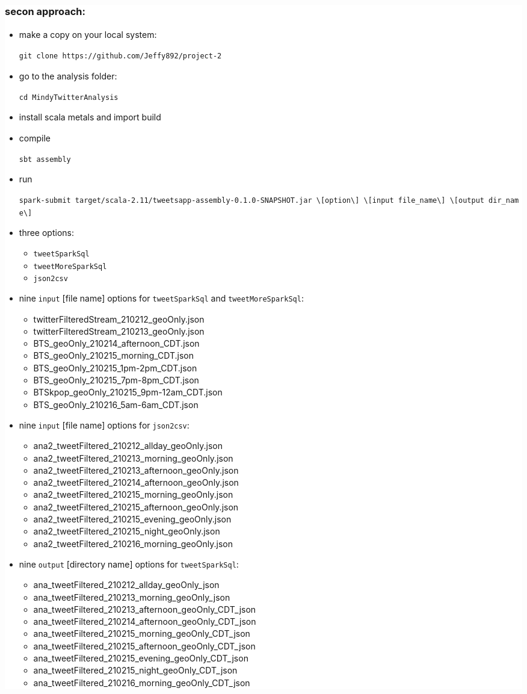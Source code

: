 ### secon approach:
- make a copy on your local system:
            
      git clone https://github.com/Jeffy892/project-2
    
- go to the analysis folder:

      cd MindyTwitterAnalysis
    
- install scala metals and import build
- compile

      sbt assembly
      
- run

      spark-submit target/scala-2.11/tweetsapp-assembly-0.1.0-SNAPSHOT.jar \[option\] \[input file_name\] \[output dir_name\]
      
- three options:

  * `tweetSparkSql`
  * `tweetMoreSparkSql`
  * `json2csv`

- nine `input` \[file name\] options for `tweetSparkSql` and `tweetMoreSparkSql`:

  * twitterFilteredStream_210212_geoOnly.json
  * twitterFilteredStream_210213_geoOnly.json
  * BTS_geoOnly_210214_afternoon_CDT.json
  * BTS_geoOnly_210215_morning_CDT.json
  * BTS_geoOnly_210215_1pm-2pm_CDT.json
  * BTS_geoOnly_210215_7pm-8pm_CDT.json
  * BTSkpop_geoOnly_210215_9pm-12am_CDT.json
  * BTS_geoOnly_210216_5am-6am_CDT.json

- nine `input` \[file name\] options for `json2csv`:

  * ana2_tweetFiltered_210212_allday_geoOnly.json 
  * ana2_tweetFiltered_210213_morning_geoOnly.json
  * ana2_tweetFiltered_210213_afternoon_geoOnly.json
  * ana2_tweetFiltered_210214_afternoon_geoOnly.json
  * ana2_tweetFiltered_210215_morning_geoOnly.json
  * ana2_tweetFiltered_210215_afternoon_geoOnly.json
  * ana2_tweetFiltered_210215_evening_geoOnly.json
  * ana2_tweetFiltered_210215_night_geoOnly.json 
  * ana2_tweetFiltered_210216_morning_geoOnly.json

- nine `output` \[directory name\] options for `tweetSparkSql`:

  * ana_tweetFiltered_210212_allday_geoOnly_json
  * ana_tweetFiltered_210213_morning_geoOnly_json
  * ana_tweetFiltered_210213_afternoon_geoOnly_CDT_json
  * ana_tweetFiltered_210214_afternoon_geoOnly_CDT_json
  * ana_tweetFiltered_210215_morning_geoOnly_CDT_json
  * ana_tweetFiltered_210215_afternoon_geoOnly_CDT_json
  * ana_tweetFiltered_210215_evening_geoOnly_CDT_json
  * ana_tweetFiltered_210215_night_geoOnly_CDT_json
  * ana_tweetFiltered_210216_morning_geoOnly_CDT_json

